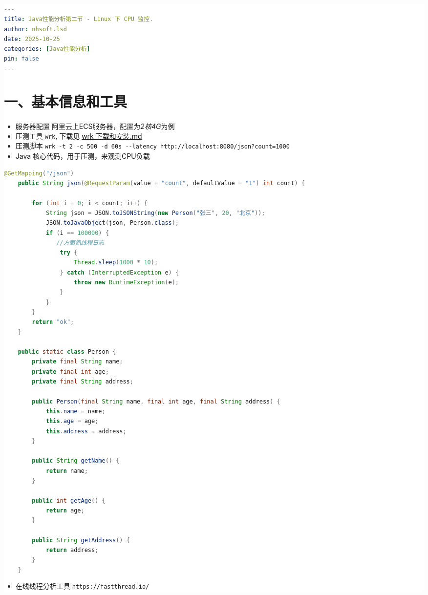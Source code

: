 ```yaml
---
title: Java性能分析第二节 - Linux 下 CPU 监控.
author: nhsoft.lsd
date: 2025-10-25
categories: [Java性能分析]
pin: false
---
```


# 一、基本信息和工具
- 服务器配置 阿里云上ECS服务器，配置为*2核4G*为例
- 压测工具 `wrk`, 下载见 [wrk 下载和安装.md](wrk%20%E4%B8%8B%E8%BD%BD%E5%92%8C%E5%AE%89%E8%A3%85.md)
- 压测脚本 `wrk -t 2 -c 500 -d 60s --latency http://localhost:8080/json?count=1000`
- Java 核心代码，用于压测，来观测CPU负载
```java
@GetMapping("/json")
    public String json(@RequestParam(value = "count", defaultValue = "1") int count) {

        for (int i = 0; i < count; i++) {
            String json = JSON.toJSONString(new Person("张三", 20, "北京"));
            JSON.toJavaObject(json, Person.class);
            if (i == 100000) {
               //方面抓线程日志
                try {
                    Thread.sleep(1000 * 10);
                } catch (InterruptedException e) {
                    throw new RuntimeException(e);
                }
            }
        }
        return "ok";
    }

    public static class Person {
        private final String name;
        private final int age;
        private final String address;

        public Person(final String name, final int age, final String address) {
            this.name = name;
            this.age = age;
            this.address = address;
        }

        public String getName() {
            return name;
        }

        public int getAge() {
            return age;
        }

        public String getAddress() {
            return address;
        }
    }
```
- 在线线程分析工具 `https://fastthread.io/`
